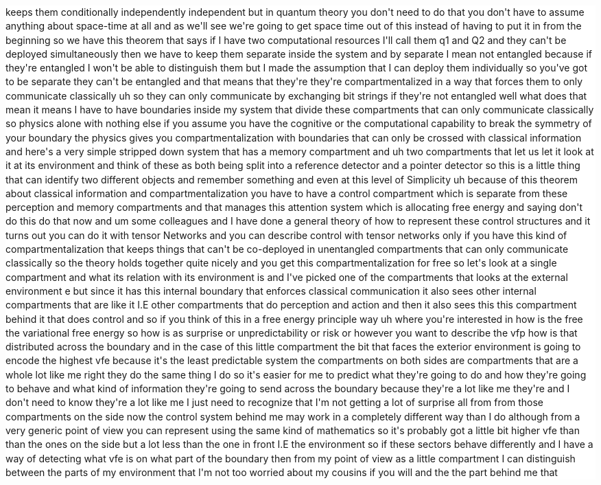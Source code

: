 keeps them conditionally independently independent but in quantum theory you don't need to do that you don't have to
assume anything about space-time at all and as we'll see we're going to get space time out of this instead of having
to put it in from the beginning so we have this theorem that says if I
have two computational resources I'll call them q1 and Q2 and they can't be deployed simultaneously
then we have to keep them separate inside the system and by separate I mean
not entangled because if they're entangled I won't be able to distinguish them
but I made the assumption that I can deploy them individually so you've got to be separate they can't be entangled
and that means that they're they're compartmentalized in a way that forces
them to only communicate classically uh so they can only communicate by
exchanging bit strings if they're not entangled well what does that mean it means I have
to have boundaries inside my system that divide these compartments that can only
communicate classically so physics alone with nothing else
if you assume you have the cognitive or the computational capability to break
the symmetry of your boundary the physics gives you compartmentalization with boundaries that can only be crossed
with classical information and here's a very simple stripped down
system that has a memory compartment and uh
two compartments that let us let it look at it at its environment and think of these as both being split into a
reference detector and a pointer detector so this is a little thing that can identify two
different objects and remember something and even at this level of Simplicity uh
because of this theorem about classical information and compartmentalization you
have to have a control compartment which is separate from these perception and memory compartments and that manages
this attention system which is allocating free energy and saying don't do this do that now
and um some colleagues and I have
done a general theory of how to represent these control structures and it turns out you can do it with tensor
Networks and you can describe control with tensor
networks only if you have this kind of compartmentalization that keeps
things that can't be co-deployed in unentangled compartments that can
only communicate classically so the theory holds together quite nicely and you get this compartmentalization for
free so let's look at a single compartment and what its relation with its
environment is and I've picked one of the compartments that looks at the external environment e
but since it has this internal boundary that enforces classical communication it
also sees other internal compartments that are like it I.E other compartments
that do perception and action and then it also sees this this compartment behind it that does control
and so if you think of this in a free energy principle way uh where you're
interested in how is the free the variational free energy so how is as
surprise or unpredictability or risk or however you want to describe
the vfp how is that distributed across the boundary
and in the case of this little compartment the bit that faces the exterior
environment is going to encode the highest vfe because it's the least predictable system
the compartments on both sides are compartments that are a whole lot like me right they do the same thing I
do so it's easier for me to predict what they're going to do and how they're
going to behave and what kind of information they're going to send across the boundary because they're a lot like
me they're and I don't need to know they're a lot like me I just need to recognize that I'm not getting a lot of
surprise all from from those compartments on the side now the control system behind me may
work in a completely different way than I do although from a very generic point
of view you can represent using the same kind of mathematics so it's probably got
a little bit higher vfe than than the ones on the side but a lot less than the
one in front I.E the environment so if these sectors behave differently
and I have a way of detecting what vfe is on what part of the boundary
then from my point of view as a little compartment I can distinguish between the parts of
my environment that I'm not too worried about my cousins if you will and the the part behind me that